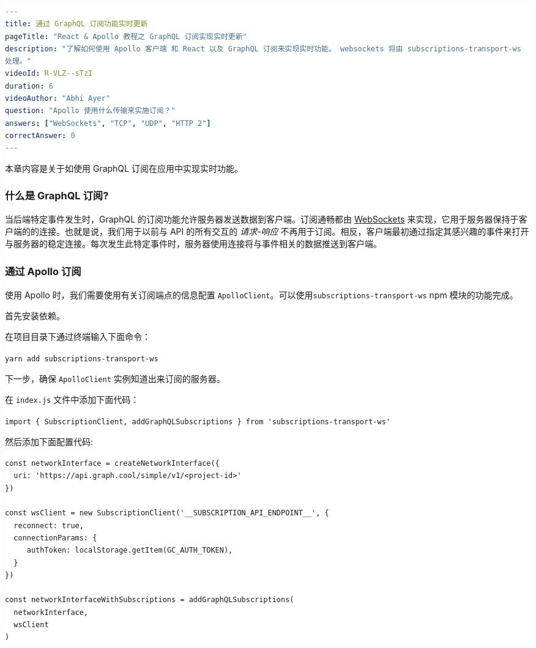 ```yaml
---
title: 通过 GraphQL 订阅功能实时更新
pageTitle: "React & Apollo 教程之 GraphQL 订阅实现实时更新"
description: "了解如何使用 Apollo 客户端 和 React 以及 GraphQL 订阅来实现实时功能。 websockets 将由 subscriptions-transport-ws 处理。"
videoId: R-VLZ--sTzI
duration: 6
videoAuthor: "Abhi Ayer"
question: "Apollo 使用什么传输来实施订阅？"
answers: ["WebSockets", "TCP", "UDP", "HTTP 2"]
correctAnswer: 0
---
```


本章内容是关于如使用 GraphQL 订阅在应用中实现实时功能。

### 什么是 GraphQL 订阅?

当后端特定事件发生时，GraphQL 的订阅功能允许服务器发送数据到客户端。订阅通畅都由 [WebSockets](https://en.wikipedia.org/wiki/WebSocket) 来实现，它用于服务器保持于客户端的的连接。也就是说，我们用于以前与 API 的所有交互的 _请求-响应_ 不再用于订阅。相反，客户端最初通过指定其感兴趣的事件来打开与服务器的稳定连接。每次发生此特定事件时，服务器使用连接将与事件相关的数据推送到客户端。

### 通过 Apollo 订阅

使用 Apollo 时，我们需要使用有关订阅端点的信息配置 `ApolloClient`。可以使用`subscriptions-transport-ws` npm 模块的功能完成。

首先安装依赖。

<Instruction>

在项目目录下通过终端输入下面命令：

```bash(path=".../hackernews-react-apollo")
yarn add subscriptions-transport-ws
```

</Instruction>

下一步，确保 `ApolloClient` 实例知道出来订阅的服务器。

<Instruction>

在 `index.js` 文件中添加下面代码：

```js(path=".../hackernews-react-apollo/src/index.js")
import { SubscriptionClient, addGraphQLSubscriptions } from 'subscriptions-transport-ws'
```

</Instruction>

<Instruction>

然后添加下面配置代码:

```js(path=".../hackernews-react-apollo/src/index.js")
const networkInterface = createNetworkInterface({
  uri: 'https://api.graph.cool/simple/v1/<project-id>'
})

const wsClient = new SubscriptionClient('__SUBSCRIPTION_API_ENDPOINT__', {
  reconnect: true,
  connectionParams: {
     authToken: localStorage.getItem(GC_AUTH_TOKEN),
  }
})

const networkInterfaceWithSubscriptions = addGraphQLSubscriptions(
  networkInterface,
  wsClient
)
```
